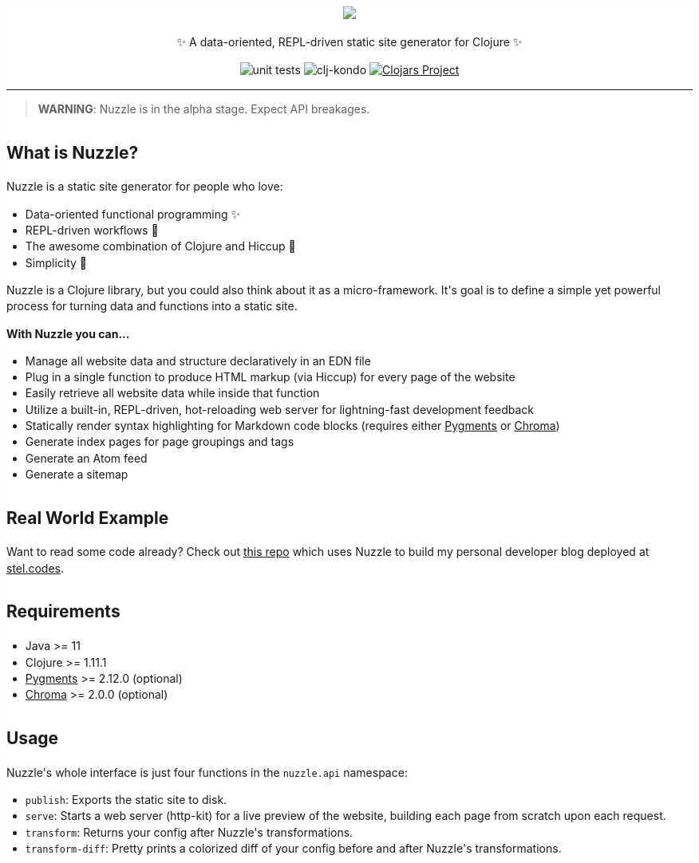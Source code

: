 <p align="center">
<img src="./assets/nuzzle2-with-text.svg" width="400">
</p>
<p align="center">
✨ A data-oriented, REPL-driven static site generator for Clojure ✨
</p>
<div align="center">
  <img src="https://github.com/stelcodes/nuzzle/actions/workflows/unit-tests.yaml/badge.svg" alt="unit tests">
  <img src="https://github.com/stelcodes/nuzzle/actions/workflows/clj-kondo.yaml/badge.svg" alt="clj-kondo">
  <a href="https://clojars.org/codes.stel/nuzzle"><img src="https://img.shields.io/clojars/v/codes.stel/nuzzle.svg" alt="Clojars Project"></a>
</div>
<hr>

> **WARNING**: Nuzzle is in the alpha stage. Expect API breakages.

## What is Nuzzle?
Nuzzle is a static site generator for people who love:
- Data-oriented functional programming ✨
- REPL-driven workflows 🔁
- The awesome combination of Clojure and Hiccup 💞
- Simplicity 🌷

Nuzzle is a Clojure library, but you could also think about it as a micro-framework. It's goal is to define a simple yet powerful process for turning data and functions into a static site.

**With Nuzzle you can...**
- Manage all website data and structure declaratively in an EDN file
- Plug in a single function to produce HTML markup (via Hiccup) for every page of the website
- Easily retrieve all website data while inside that function
- Utilize a built-in, REPL-driven, hot-reloading web server for lightning-fast development feedback
- Statically render syntax highlighting for Markdown code blocks (requires either [Pygments](https://github.com/pygments/pygments) or [Chroma](https://github.com/alecthomas/chroma))
- Generate index pages for page groupings and tags
- Generate an Atom feed
- Generate a sitemap

## Real World Example
Want to read some code already? Check out [this repo](https://github.com/stelcodes/dev-blog) which uses Nuzzle to build my personal developer blog deployed at [stel.codes](https://stel.codes).

## Requirements
- Java >= 11
- Clojure >= 1.11.1
- [Pygments](https://github.com/pygments/pygments) >= 2.12.0 (optional)
- [Chroma](https://github.com/alecthomas/chroma) >= 2.0.0 (optional)

## Usage
Nuzzle's whole interface is just four functions in the `nuzzle.api` namespace:
- `publish`: Exports the static site to disk.
- `serve`: Starts a web server (http-kit) for a live preview of the website, building each page from scratch upon each request.
- `transform`: Returns your config after Nuzzle's transformations.
- `transform-diff`: Pretty prints a colorized diff of your config before and after Nuzzle's transformations.
